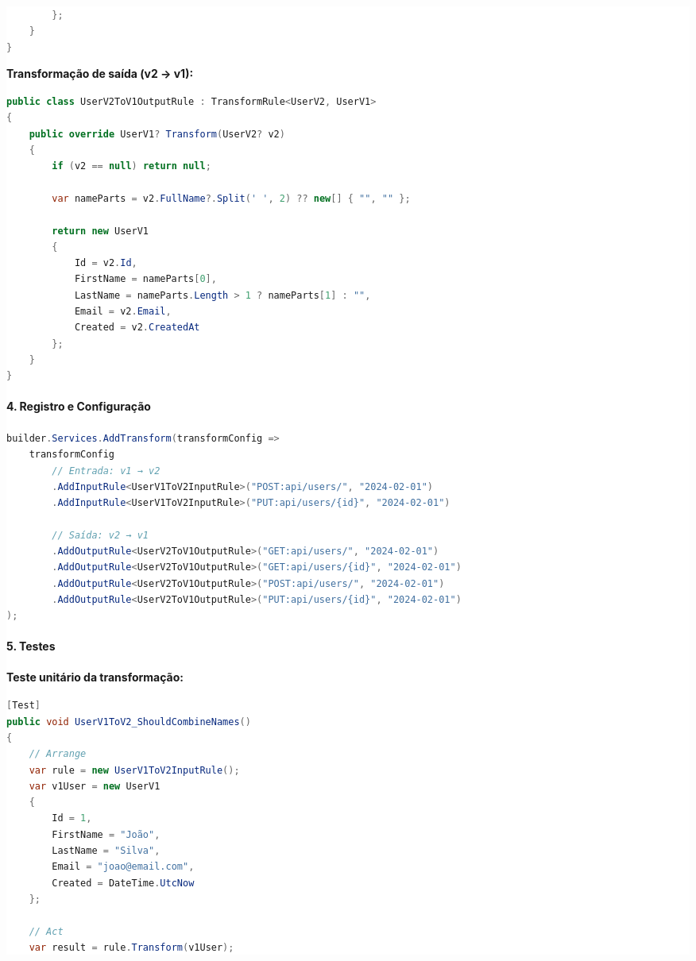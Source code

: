 ```csharp
        };
    }
}
```

**Transformação de saída (v2 → v1):**
```csharp
public class UserV2ToV1OutputRule : TransformRule<UserV2, UserV1>
{
    public override UserV1? Transform(UserV2? v2)
    {
        if (v2 == null) return null;

        var nameParts = v2.FullName?.Split(' ', 2) ?? new[] { "", "" };
        
        return new UserV1
        {
            Id = v2.Id,
            FirstName = nameParts[0],
            LastName = nameParts.Length > 1 ? nameParts[1] : "",
            Email = v2.Email,
            Created = v2.CreatedAt
        };
    }
}
```

#### 4. Registro e Configuração

```csharp
builder.Services.AddTransform(transformConfig =>
    transformConfig
        // Entrada: v1 → v2
        .AddInputRule<UserV1ToV2InputRule>("POST:api/users/", "2024-02-01")
        .AddInputRule<UserV1ToV2InputRule>("PUT:api/users/{id}", "2024-02-01")
        
        // Saída: v2 → v1
        .AddOutputRule<UserV2ToV1OutputRule>("GET:api/users/", "2024-02-01")
        .AddOutputRule<UserV2ToV1OutputRule>("GET:api/users/{id}", "2024-02-01")
        .AddOutputRule<UserV2ToV1OutputRule>("POST:api/users/", "2024-02-01")
        .AddOutputRule<UserV2ToV1OutputRule>("PUT:api/users/{id}", "2024-02-01")
);
```

#### 5. Testes

**Teste unitário da transformação:**
```csharp
[Test]
public void UserV1ToV2_ShouldCombineNames()
{
    // Arrange
    var rule = new UserV1ToV2InputRule();
    var v1User = new UserV1
    {
        Id = 1,
        FirstName = "João",
        LastName = "Silva",
        Email = "joao@email.com",
        Created = DateTime.UtcNow
    };

    // Act
    var result = rule.Transform(v1User);

```